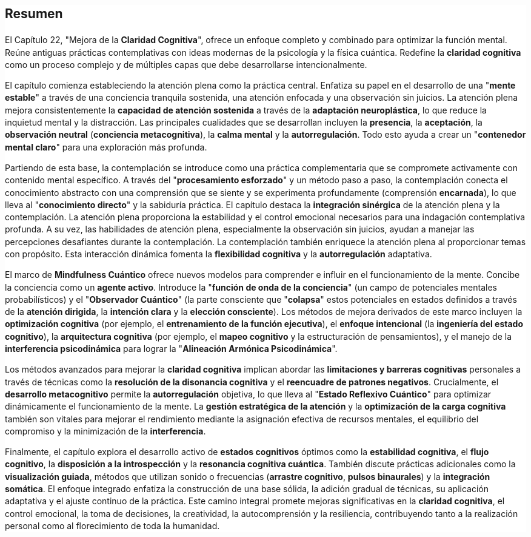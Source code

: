 ## Resumen

El Capítulo 22, "Mejora de la **Claridad Cognitiva**", ofrece un enfoque completo y combinado para optimizar la función mental. Reúne antiguas prácticas contemplativas con ideas modernas de la psicología y la física cuántica. Redefine la **claridad cognitiva** como un proceso complejo y de múltiples capas que debe desarrollarse intencionalmente.

El capítulo comienza estableciendo la atención plena como la práctica central. Enfatiza su papel en el desarrollo de una "**mente estable**" a través de una conciencia tranquila sostenida, una atención enfocada y una observación sin juicios. La atención plena mejora consistentemente la **capacidad de atención sostenida** a través de la **adaptación neuroplástica**, lo que reduce la inquietud mental y la distracción. Las principales cualidades que se desarrollan incluyen la **presencia**, la **aceptación**, la **observación neutral** (**conciencia metacognitiva**), la **calma mental** y la **autorregulación**. Todo esto ayuda a crear un "**contenedor mental claro**" para una exploración más profunda.

Partiendo de esta base, la contemplación se introduce como una práctica complementaria que se compromete activamente con contenido mental específico. A través del "**procesamiento esforzado**" y un método paso a paso, la contemplación conecta el conocimiento abstracto con una comprensión que se siente y se experimenta profundamente (comprensión **encarnada**), lo que lleva al "**conocimiento directo**" y la sabiduría práctica. El capítulo destaca la **integración sinérgica** de la atención plena y la contemplación. La atención plena proporciona la estabilidad y el control emocional necesarios para una indagación contemplativa profunda. A su vez, las habilidades de atención plena, especialmente la observación sin juicios, ayudan a manejar las percepciones desafiantes durante la contemplación. La contemplación también enriquece la atención plena al proporcionar temas con propósito. Esta interacción dinámica fomenta la **flexibilidad cognitiva** y la **autorregulación** adaptativa.

El marco de **Mindfulness Cuántico** ofrece nuevos modelos para comprender e influir en el funcionamiento de la mente. Concibe la conciencia como un **agente activo**. Introduce la "**función de onda de la conciencia**" (un campo de potenciales mentales probabilísticos) y el "**Observador Cuántico**" (la parte consciente que "**colapsa**" estos potenciales en estados definidos a través de la **atención dirigida**, la **intención clara** y la **elección consciente**). Los métodos de mejora derivados de este marco incluyen la **optimización cognitiva** (por ejemplo, el **entrenamiento de la función ejecutiva**), el **enfoque intencional** (la **ingeniería del estado cognitivo**), la **arquitectura cognitiva** (por ejemplo, el **mapeo cognitivo** y la estructuración de pensamientos), y el manejo de la **interferencia psicodinámica** para lograr la "**Alineación Armónica Psicodinámica**".

Los métodos avanzados para mejorar la **claridad cognitiva** implican abordar las **limitaciones y barreras cognitivas** personales a través de técnicas como la **resolución de la disonancia cognitiva** y el **reencuadre de patrones negativos**. Crucialmente, el **desarrollo metacognitivo** permite la **autorregulación** objetiva, lo que lleva al "**Estado Reflexivo Cuántico**" para optimizar dinámicamente el funcionamiento de la mente. La **gestión estratégica de la atención** y la **optimización de la carga cognitiva** también son vitales para mejorar el rendimiento mediante la asignación efectiva de recursos mentales, el equilibrio del compromiso y la minimización de la **interferencia**.

Finalmente, el capítulo explora el desarrollo activo de **estados cognitivos** óptimos como la **estabilidad cognitiva**, el **flujo cognitivo**, la **disposición a la introspección** y la **resonancia cognitiva cuántica**. También discute prácticas adicionales como la **visualización guiada**, métodos que utilizan sonido o frecuencias (**arrastre cognitivo**, **pulsos binaurales**) y la **integración somática**. El enfoque integrado enfatiza la construcción de una base sólida, la adición gradual de técnicas, su aplicación adaptativa y el ajuste continuo de la práctica. Este camino integral promete mejoras significativas en la **claridad cognitiva**, el control emocional, la toma de decisiones, la creatividad, la autocomprensión y la resiliencia, contribuyendo tanto a la realización personal como al florecimiento de toda la humanidad.
